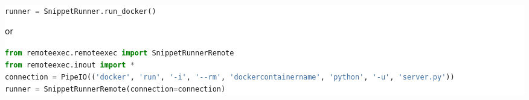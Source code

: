 ```python
runner = SnippetRunner.run_docker()
```

or

```python
from remoteexec.remoteexec import SnippetRunnerRemote
from remoteexec.inout import *
connection = PipeIO(('docker', 'run', '-i', '--rm', 'dockercontainername', 'python', '-u', 'server.py'))
runner = SnippetRunnerRemote(connection=connection)
```

